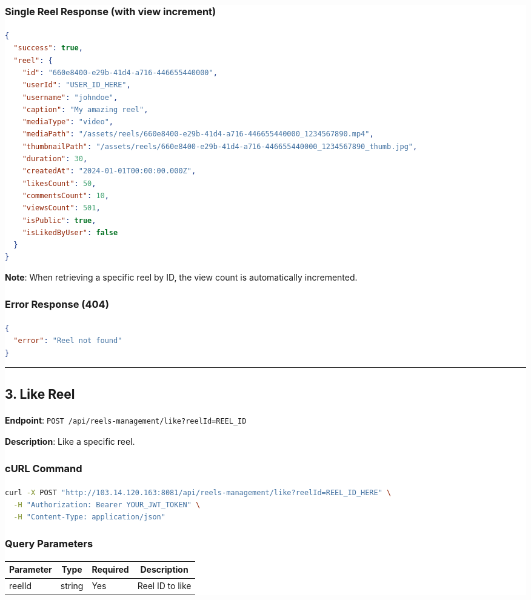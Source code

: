 ### Single Reel Response (with view increment)
```json
{
  "success": true,
  "reel": {
    "id": "660e8400-e29b-41d4-a716-446655440000",
    "userId": "USER_ID_HERE",
    "username": "johndoe",
    "caption": "My amazing reel",
    "mediaType": "video",
    "mediaPath": "/assets/reels/660e8400-e29b-41d4-a716-446655440000_1234567890.mp4",
    "thumbnailPath": "/assets/reels/660e8400-e29b-41d4-a716-446655440000_1234567890_thumb.jpg",
    "duration": 30,
    "createdAt": "2024-01-01T00:00:00.000Z",
    "likesCount": 50,
    "commentsCount": 10,
    "viewsCount": 501,
    "isPublic": true,
    "isLikedByUser": false
  }
}
```

**Note**: When retrieving a specific reel by ID, the view count is automatically incremented.

### Error Response (404)
```json
{
  "error": "Reel not found"
}
```

---

## 3. Like Reel
**Endpoint**: `POST /api/reels-management/like?reelId=REEL_ID`

**Description**: Like a specific reel.

### cURL Command
```bash
curl -X POST "http://103.14.120.163:8081/api/reels-management/like?reelId=REEL_ID_HERE" \
  -H "Authorization: Bearer YOUR_JWT_TOKEN" \
  -H "Content-Type: application/json"
```

### Query Parameters
| Parameter | Type | Required | Description |
|-----------|------|----------|-------------|
| reelId | string | Yes | Reel ID to like |
